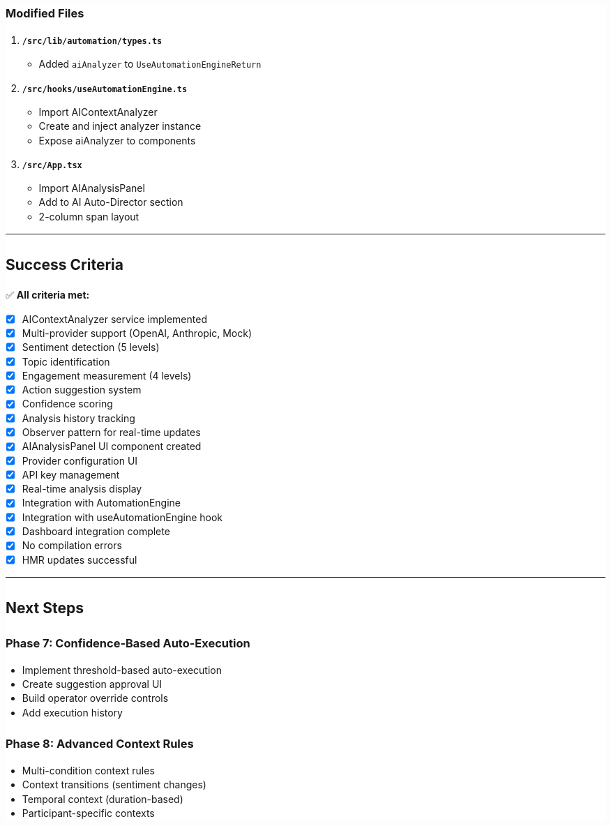 ### Modified Files

1. **`/src/lib/automation/types.ts`**
   - Added `aiAnalyzer` to `UseAutomationEngineReturn`

2. **`/src/hooks/useAutomationEngine.ts`**
   - Import AIContextAnalyzer
   - Create and inject analyzer instance
   - Expose aiAnalyzer to components

3. **`/src/App.tsx`**
   - Import AIAnalysisPanel
   - Add to AI Auto-Director section
   - 2-column span layout

---

## Success Criteria

✅ **All criteria met:**

- [x] AIContextAnalyzer service implemented
- [x] Multi-provider support (OpenAI, Anthropic, Mock)
- [x] Sentiment detection (5 levels)
- [x] Topic identification
- [x] Engagement measurement (4 levels)
- [x] Action suggestion system
- [x] Confidence scoring
- [x] Analysis history tracking
- [x] Observer pattern for real-time updates
- [x] AIAnalysisPanel UI component created
- [x] Provider configuration UI
- [x] API key management
- [x] Real-time analysis display
- [x] Integration with AutomationEngine
- [x] Integration with useAutomationEngine hook
- [x] Dashboard integration complete
- [x] No compilation errors
- [x] HMR updates successful

---

## Next Steps

### Phase 7: Confidence-Based Auto-Execution
- Implement threshold-based auto-execution
- Create suggestion approval UI
- Build operator override controls
- Add execution history

### Phase 8: Advanced Context Rules
- Multi-condition context rules
- Context transitions (sentiment changes)
- Temporal context (duration-based)
- Participant-specific contexts
